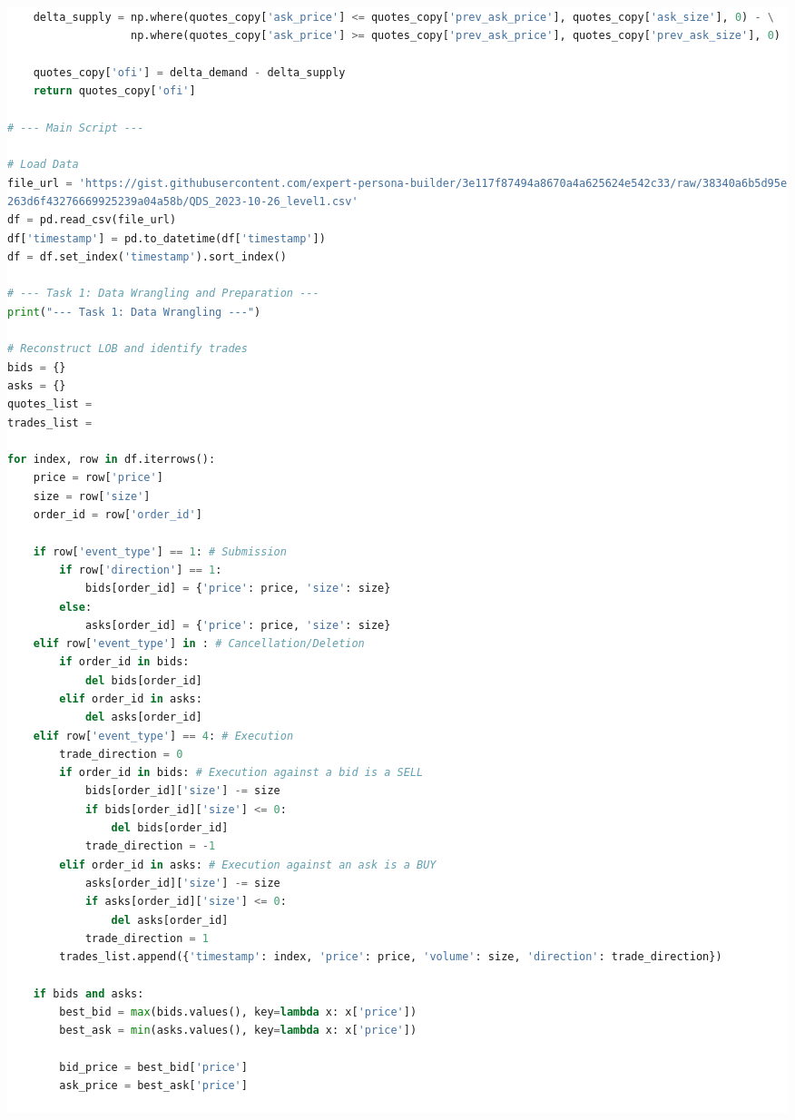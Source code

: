 ```Python
    delta_supply = np.where(quotes_copy['ask_price'] <= quotes_copy['prev_ask_price'], quotes_copy['ask_size'], 0) - \
                   np.where(quotes_copy['ask_price'] >= quotes_copy['prev_ask_price'], quotes_copy['prev_ask_size'], 0)

    quotes_copy['ofi'] = delta_demand - delta_supply
    return quotes_copy['ofi']

# --- Main Script ---

# Load Data
file_url = 'https://gist.githubusercontent.com/expert-persona-builder/3e117f87494a8670a4a625624e542c33/raw/38340a6b5d95e263d6f43276669925239a04a58b/QDS_2023-10-26_level1.csv'
df = pd.read_csv(file_url)
df['timestamp'] = pd.to_datetime(df['timestamp'])
df = df.set_index('timestamp').sort_index()

# --- Task 1: Data Wrangling and Preparation ---
print("--- Task 1: Data Wrangling ---")

# Reconstruct LOB and identify trades
bids = {}
asks = {}
quotes_list =
trades_list =

for index, row in df.iterrows():
    price = row['price']
    size = row['size']
    order_id = row['order_id']
    
    if row['event_type'] == 1: # Submission
        if row['direction'] == 1:
            bids[order_id] = {'price': price, 'size': size}
        else:
            asks[order_id] = {'price': price, 'size': size}
    elif row['event_type'] in : # Cancellation/Deletion
        if order_id in bids:
            del bids[order_id]
        elif order_id in asks:
            del asks[order_id]
    elif row['event_type'] == 4: # Execution
        trade_direction = 0
        if order_id in bids: # Execution against a bid is a SELL
            bids[order_id]['size'] -= size
            if bids[order_id]['size'] <= 0:
                del bids[order_id]
            trade_direction = -1
        elif order_id in asks: # Execution against an ask is a BUY
            asks[order_id]['size'] -= size
            if asks[order_id]['size'] <= 0:
                del asks[order_id]
            trade_direction = 1
        trades_list.append({'timestamp': index, 'price': price, 'volume': size, 'direction': trade_direction})

    if bids and asks:
        best_bid = max(bids.values(), key=lambda x: x['price'])
        best_ask = min(asks.values(), key=lambda x: x['price'])
        
        bid_price = best_bid['price']
        ask_price = best_ask['price']
        
```